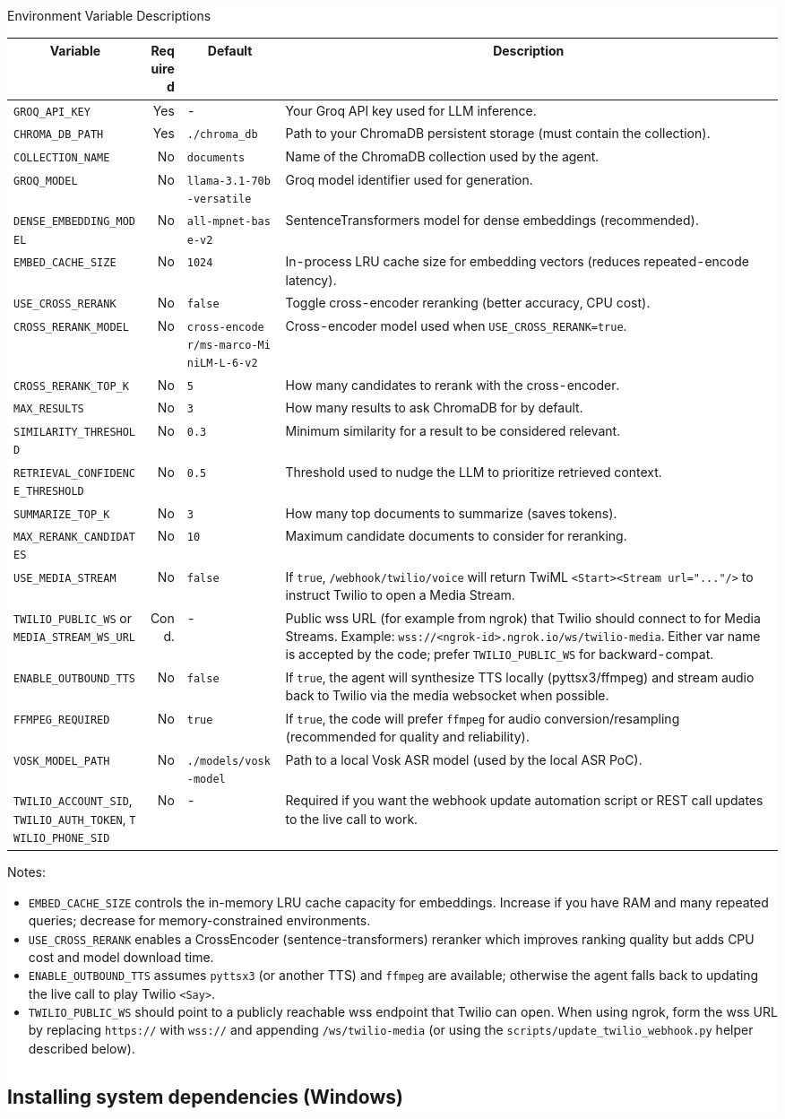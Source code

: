 Environment Variable Descriptions

| Variable | Required | Default | Description |
|---|---:|---|---|
| `GROQ_API_KEY` | Yes | - | Your Groq API key used for LLM inference. |
| `CHROMA_DB_PATH` | Yes | `./chroma_db` | Path to your ChromaDB persistent storage (must contain the collection). |
| `COLLECTION_NAME` | No | `documents` | Name of the ChromaDB collection used by the agent. |
| `GROQ_MODEL` | No | `llama-3.1-70b-versatile` | Groq model identifier used for generation. |
| `DENSE_EMBEDDING_MODEL` | No | `all-mpnet-base-v2` | SentenceTransformers model for dense embeddings (recommended). |
| `EMBED_CACHE_SIZE` | No | `1024` | In-process LRU cache size for embedding vectors (reduces repeated-encode latency). |
| `USE_CROSS_RERANK` | No | `false` | Toggle cross-encoder reranking (better accuracy, CPU cost). |
| `CROSS_RERANK_MODEL` | No | `cross-encoder/ms-marco-MiniLM-L-6-v2` | Cross-encoder model used when `USE_CROSS_RERANK=true`. |
| `CROSS_RERANK_TOP_K` | No | `5` | How many candidates to rerank with the cross-encoder. |
| `MAX_RESULTS` | No | `3` | How many results to ask ChromaDB for by default. |
| `SIMILARITY_THRESHOLD` | No | `0.3` | Minimum similarity for a result to be considered relevant. |
| `RETRIEVAL_CONFIDENCE_THRESHOLD` | No | `0.5` | Threshold used to nudge the LLM to prioritize retrieved context. |
| `SUMMARIZE_TOP_K` | No | `3` | How many top documents to summarize (saves tokens). |
| `MAX_RERANK_CANDIDATES` | No | `10` | Maximum candidate documents to consider for reranking. |
| `USE_MEDIA_STREAM` | No | `false` | If `true`, `/webhook/twilio/voice` will return TwiML `<Start><Stream url="..."/>` to instruct Twilio to open a Media Stream. |
| `TWILIO_PUBLIC_WS` or `MEDIA_STREAM_WS_URL` | Cond. | - | Public wss URL (for example from ngrok) that Twilio should connect to for Media Streams. Example: `wss://<ngrok-id>.ngrok.io/ws/twilio-media`. Either var name is accepted by the code; prefer `TWILIO_PUBLIC_WS` for backward-compat. |
| `ENABLE_OUTBOUND_TTS` | No | `false` | If `true`, the agent will synthesize TTS locally (pyttsx3/ffmpeg) and stream audio back to Twilio via the media websocket when possible. |
| `FFMPEG_REQUIRED` | No | `true` | If `true`, the code will prefer `ffmpeg` for audio conversion/resampling (recommended for quality and reliability). |
| `VOSK_MODEL_PATH` | No | `./models/vosk-model` | Path to a local Vosk ASR model (used by the local ASR PoC). |
| `TWILIO_ACCOUNT_SID`, `TWILIO_AUTH_TOKEN`, `TWILIO_PHONE_SID` | No | - | Required if you want the webhook update automation script or REST call updates to the live call to work. |

Notes:
- `EMBED_CACHE_SIZE` controls the in-memory LRU cache capacity for embeddings. Increase if you have RAM and many repeated queries; decrease for memory-constrained environments.
- `USE_CROSS_RERANK` enables a CrossEncoder (sentence-transformers) reranker which improves ranking quality but adds CPU cost and model download time.
- `ENABLE_OUTBOUND_TTS` assumes `pyttsx3` (or another TTS) and `ffmpeg` are available; otherwise the agent falls back to updating the live call to play Twilio `<Say>`.
- `TWILIO_PUBLIC_WS` should point to a publicly reachable wss endpoint that Twilio can open. When using ngrok, form the wss URL by replacing `https://` with `wss://` and appending `/ws/twilio-media` (or using the `scripts/update_twilio_webhook.py` helper described below).

Installing system dependencies (Windows)
-------------------------------------

